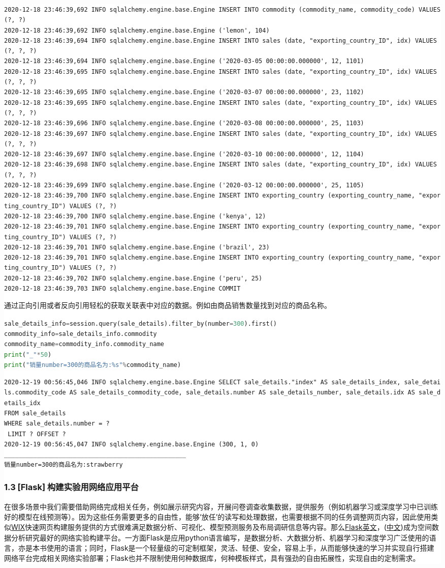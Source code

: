    2020-12-18 23:46:39,692 INFO sqlalchemy.engine.base.Engine INSERT INTO commodity (commodity_name, commodity_code) VALUES (?, ?)
    2020-12-18 23:46:39,692 INFO sqlalchemy.engine.base.Engine ('lemon', 104)
    2020-12-18 23:46:39,694 INFO sqlalchemy.engine.base.Engine INSERT INTO sales (date, "exporting_country_ID", idx) VALUES (?, ?, ?)
    2020-12-18 23:46:39,694 INFO sqlalchemy.engine.base.Engine ('2020-03-05 00:00:00.000000', 12, 1101)
    2020-12-18 23:46:39,695 INFO sqlalchemy.engine.base.Engine INSERT INTO sales (date, "exporting_country_ID", idx) VALUES (?, ?, ?)
    2020-12-18 23:46:39,695 INFO sqlalchemy.engine.base.Engine ('2020-03-07 00:00:00.000000', 23, 1102)
    2020-12-18 23:46:39,695 INFO sqlalchemy.engine.base.Engine INSERT INTO sales (date, "exporting_country_ID", idx) VALUES (?, ?, ?)
    2020-12-18 23:46:39,696 INFO sqlalchemy.engine.base.Engine ('2020-03-08 00:00:00.000000', 25, 1103)
    2020-12-18 23:46:39,697 INFO sqlalchemy.engine.base.Engine INSERT INTO sales (date, "exporting_country_ID", idx) VALUES (?, ?, ?)
    2020-12-18 23:46:39,697 INFO sqlalchemy.engine.base.Engine ('2020-03-10 00:00:00.000000', 12, 1104)
    2020-12-18 23:46:39,698 INFO sqlalchemy.engine.base.Engine INSERT INTO sales (date, "exporting_country_ID", idx) VALUES (?, ?, ?)
    2020-12-18 23:46:39,699 INFO sqlalchemy.engine.base.Engine ('2020-03-12 00:00:00.000000', 25, 1105)
    2020-12-18 23:46:39,700 INFO sqlalchemy.engine.base.Engine INSERT INTO exporting_country (exporting_country_name, "exporting_country_ID") VALUES (?, ?)
    2020-12-18 23:46:39,700 INFO sqlalchemy.engine.base.Engine ('kenya', 12)
    2020-12-18 23:46:39,701 INFO sqlalchemy.engine.base.Engine INSERT INTO exporting_country (exporting_country_name, "exporting_country_ID") VALUES (?, ?)
    2020-12-18 23:46:39,701 INFO sqlalchemy.engine.base.Engine ('brazil', 23)
    2020-12-18 23:46:39,701 INFO sqlalchemy.engine.base.Engine INSERT INTO exporting_country (exporting_country_name, "exporting_country_ID") VALUES (?, ?)
    2020-12-18 23:46:39,702 INFO sqlalchemy.engine.base.Engine ('peru', 25)
    2020-12-18 23:46:39,703 INFO sqlalchemy.engine.base.Engine COMMIT
    

通过正向引用或者反向引用轻松的获取关联表中对应的数据。例如由商品销售数量找到对应的商品名称。


```python
sale_details_info=session.query(sale_details).filter_by(number=300).first()
commodity_info=sale_details_info.commodity
commodity_name=commodity_info.commodity_name
print("_"*50)
print("销量number=300的商品名为:%s"%commodity_name)
```

    2020-12-19 00:56:45,046 INFO sqlalchemy.engine.base.Engine SELECT sale_details."index" AS sale_details_index, sale_details.commodity_code AS sale_details_commodity_code, sale_details.number AS sale_details_number, sale_details.idx AS sale_details_idx 
    FROM sale_details 
    WHERE sale_details.number = ?
     LIMIT ? OFFSET ?
    2020-12-19 00:56:45,047 INFO sqlalchemy.engine.base.Engine (300, 1, 0)
    __________________________________________________
    销量number=300的商品名为:strawberry
    

### 1.3 [Flask] 构建实验用网络应用平台
在很多场景中我们需要借助网络完成相关任务，例如展示研究内容，开展问卷调查收集数据，提供服务（例如机器学习或深度学习中已训练好的模型在线预测等）。因为这些任务需要更多的自由性，能够‘放任’的读写和处理数据，也需要根据不同的任务调整网页内容，因此使用类似[WIX](https://www.wix.com/)快速网页构建服务提供的方式很难满足数据分析、可视化、模型预测服务及布局调研信息等内容。那么[Flask英文](https://flask.palletsprojects.com/en/1.1.x/)，([中文](https://dormousehole.readthedocs.io/en/latest/))成为空间数据分析研究最好的网络实验构建平台。一方面Flask是应用python语言编写，是数据分析、大数据分析、机器学习和深度学习广泛使用的语言，亦是本书使用的语言；同时，Flask是一个轻量级的可定制框架，灵活、轻便、安全，容易上手，从而能够快速的学习并实现自行搭建网络平台完成相关网络实验部署；Flask也并不限制使用何种数据库，何种模板样式，具有强劲的自由拓展性，实现自由的定制需求。
